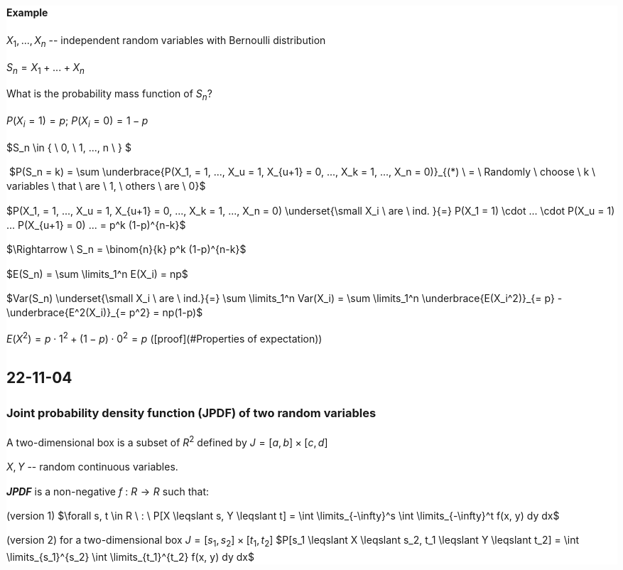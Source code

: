 



#### Example

$X_1, ..., X_n$ -- independent random variables with Bernoulli distribution 

$S_n = X_1 + ... + X_n$

What is the probability mass function of $S_n$?



$P(X_i = 1) = p; \ P(X_i = 0) = 1 - p$

$S_n \in \{ \ 0, \ 1, ..., n \ \} $

​	$P(S_n = k) = \sum \underbrace{P(X_1, = 1, ..., X_u = 1, X_{u+1} = 0, ..., X_k = 1, ..., X_n = 0)}_{(*) \ = \ Randomly \ choose \ k \ variables \ that \ are \ 1, \ others \ are \ 0}$

$P(X_1, = 1, ..., X_u = 1, X_{u+1} = 0, ..., X_k = 1, ..., X_n = 0) \underset{\small X_i \ are \ ind. }{=} P(X_1 = 1) \cdot ... \cdot P(X_u = 1) ... P(X_{u+1} = 0) ... = p^k (1-p)^{n-k}$

$\Rightarrow \ S_n = \binom{n}{k} p^k (1-p)^{n-k}$



$E(S_n) = \sum \limits_1^n E(X_i) = np$



$Var(S_n) \underset{\small X_i \ are \ ind.}{=} \sum \limits_1^n Var(X_i) = \sum \limits_1^n \underbrace{E(X_i^2)}_{= p} - \underbrace{E^2(X_i)}_{= p^2} = np(1-p)$

$E(X^2) = p \cdot 1^2 + (1-p) \cdot 0^2 = p$  ([proof](#Properties of expectation))











## 22-11-04

### Joint probability density function (JPDF) of two random variables

A two-dimensional box is a subset of $R^2$ defined by $J = [a, b] \times [c, d]$



$X, Y$ -- random continuous variables.

***JPDF*** is a non-negative $f \ : \ R \rightarrow R$ such that: 

(version 1)      $\forall s, t \in R \ : \ P[X \leqslant s, Y \leqslant t] = \int \limits_{-\infty}^s \int \limits_{-\infty}^t f(x, y) dy dx$

(version 2)      for a two-dimensional box $J = [s_1, s_2] \times [t_1, t_2]$   $P[s_1 \leqslant X \leqslant  s_2, t_1 \leqslant Y \leqslant t_2] = \int \limits_{s_1}^{s_2} \int \limits_{t_1}^{t_2} f(x, y) dy dx$
